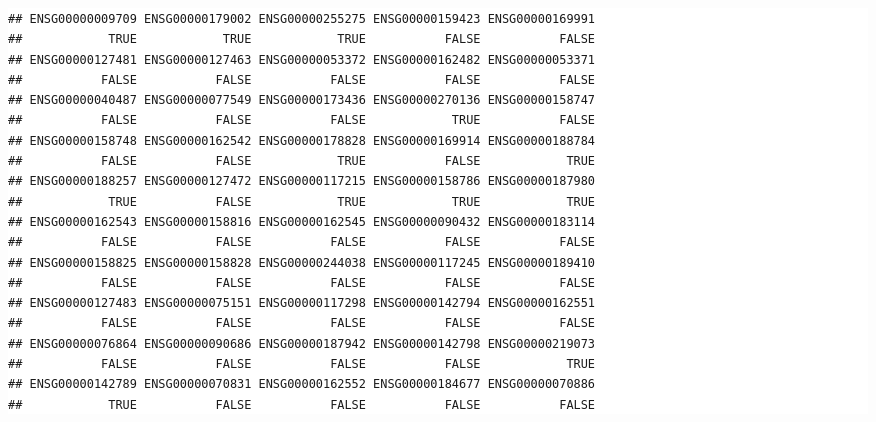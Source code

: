     ## ENSG00000009709 ENSG00000179002 ENSG00000255275 ENSG00000159423 ENSG00000169991 
    ##            TRUE            TRUE            TRUE           FALSE           FALSE 
    ## ENSG00000127481 ENSG00000127463 ENSG00000053372 ENSG00000162482 ENSG00000053371 
    ##           FALSE           FALSE           FALSE           FALSE           FALSE 
    ## ENSG00000040487 ENSG00000077549 ENSG00000173436 ENSG00000270136 ENSG00000158747 
    ##           FALSE           FALSE           FALSE            TRUE           FALSE 
    ## ENSG00000158748 ENSG00000162542 ENSG00000178828 ENSG00000169914 ENSG00000188784 
    ##           FALSE           FALSE            TRUE           FALSE            TRUE 
    ## ENSG00000188257 ENSG00000127472 ENSG00000117215 ENSG00000158786 ENSG00000187980 
    ##            TRUE           FALSE            TRUE            TRUE            TRUE 
    ## ENSG00000162543 ENSG00000158816 ENSG00000162545 ENSG00000090432 ENSG00000183114 
    ##           FALSE           FALSE           FALSE           FALSE           FALSE 
    ## ENSG00000158825 ENSG00000158828 ENSG00000244038 ENSG00000117245 ENSG00000189410 
    ##           FALSE           FALSE           FALSE           FALSE           FALSE 
    ## ENSG00000127483 ENSG00000075151 ENSG00000117298 ENSG00000142794 ENSG00000162551 
    ##           FALSE           FALSE           FALSE           FALSE           FALSE 
    ## ENSG00000076864 ENSG00000090686 ENSG00000187942 ENSG00000142798 ENSG00000219073 
    ##           FALSE           FALSE           FALSE           FALSE            TRUE 
    ## ENSG00000142789 ENSG00000070831 ENSG00000162552 ENSG00000184677 ENSG00000070886 
    ##            TRUE           FALSE           FALSE           FALSE           FALSE 